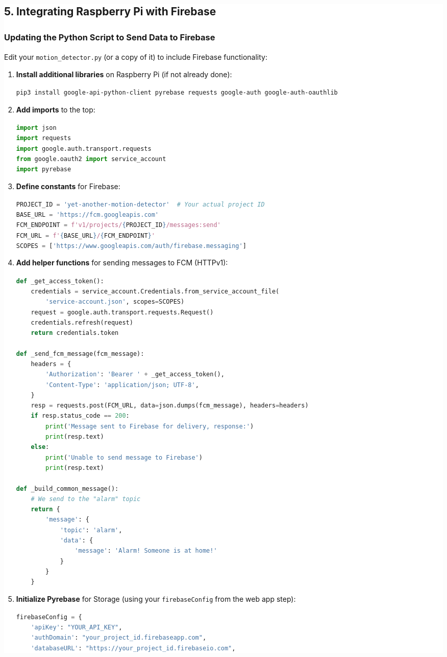
## 5. Integrating Raspberry Pi with Firebase

### Updating the Python Script to Send Data to Firebase
Edit your `motion_detector.py` (or a copy of it) to include Firebase functionality:

1. **Install additional libraries** on Raspberry Pi (if not already done):
   ```bash
   pip3 install google-api-python-client pyrebase requests google-auth google-auth-oauthlib
   ```
2. **Add imports** to the top:
   ```python
   import json
   import requests
   import google.auth.transport.requests
   from google.oauth2 import service_account
   import pyrebase
   ```
3. **Define constants** for Firebase:
   ```python
   PROJECT_ID = 'yet-another-motion-detector'  # Your actual project ID
   BASE_URL = 'https://fcm.googleapis.com'
   FCM_ENDPOINT = f'v1/projects/{PROJECT_ID}/messages:send'
   FCM_URL = f'{BASE_URL}/{FCM_ENDPOINT}'
   SCOPES = ['https://www.googleapis.com/auth/firebase.messaging']
   ```
4. **Add helper functions** for sending messages to FCM (HTTPv1):
   ```python
   def _get_access_token():
       credentials = service_account.Credentials.from_service_account_file(
           'service-account.json', scopes=SCOPES)
       request = google.auth.transport.requests.Request()
       credentials.refresh(request)
       return credentials.token

   def _send_fcm_message(fcm_message):
       headers = {
           'Authorization': 'Bearer ' + _get_access_token(),
           'Content-Type': 'application/json; UTF-8',
       }
       resp = requests.post(FCM_URL, data=json.dumps(fcm_message), headers=headers)
       if resp.status_code == 200:
           print('Message sent to Firebase for delivery, response:')
           print(resp.text)
       else:
           print('Unable to send message to Firebase')
           print(resp.text)

   def _build_common_message():
       # We send to the "alarm" topic
       return {
           'message': {
               'topic': 'alarm',
               'data': {
                   'message': 'Alarm! Someone is at home!'
               }
           }
       }
   ```
5. **Initialize Pyrebase** for Storage (using your `firebaseConfig` from the web app step):
   ```python
   firebaseConfig = {
       'apiKey': "YOUR_API_KEY",
       'authDomain': "your_project_id.firebaseapp.com",
       'databaseURL': "https://your_project_id.firebaseio.com",
   ```
